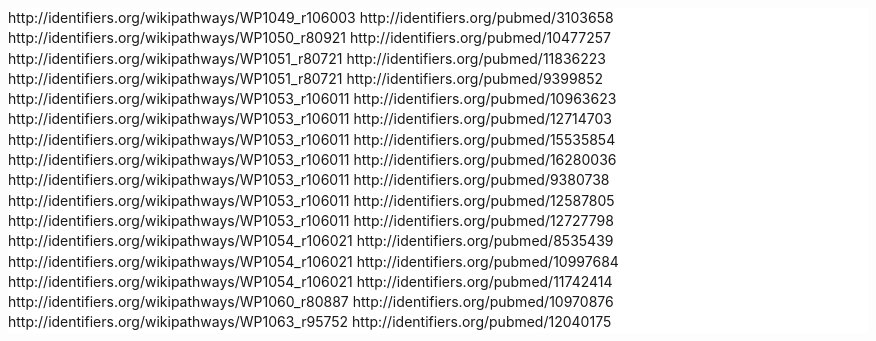   </tr>
  <tr>
    <td>http://identifiers.org/wikipathways/WP1049_r106003</td>
    <td>http://identifiers.org/pubmed/3103658</td>
  </tr>
  <tr>
    <td>http://identifiers.org/wikipathways/WP1050_r80921</td>
    <td>http://identifiers.org/pubmed/10477257</td>
  </tr>
  <tr>
    <td>http://identifiers.org/wikipathways/WP1051_r80721</td>
    <td>http://identifiers.org/pubmed/11836223</td>
  </tr>
  <tr>
    <td>http://identifiers.org/wikipathways/WP1051_r80721</td>
    <td>http://identifiers.org/pubmed/9399852</td>
  </tr>
  <tr>
    <td>http://identifiers.org/wikipathways/WP1053_r106011</td>
    <td>http://identifiers.org/pubmed/10963623</td>
  </tr>
  <tr>
    <td>http://identifiers.org/wikipathways/WP1053_r106011</td>
    <td>http://identifiers.org/pubmed/12714703</td>
  </tr>
  <tr>
    <td>http://identifiers.org/wikipathways/WP1053_r106011</td>
    <td>http://identifiers.org/pubmed/15535854</td>
  </tr>
  <tr>
    <td>http://identifiers.org/wikipathways/WP1053_r106011</td>
    <td>http://identifiers.org/pubmed/16280036</td>
  </tr>
  <tr>
    <td>http://identifiers.org/wikipathways/WP1053_r106011</td>
    <td>http://identifiers.org/pubmed/9380738</td>
  </tr>
  <tr>
    <td>http://identifiers.org/wikipathways/WP1053_r106011</td>
    <td>http://identifiers.org/pubmed/12587805</td>
  </tr>
  <tr>
    <td>http://identifiers.org/wikipathways/WP1053_r106011</td>
    <td>http://identifiers.org/pubmed/12727798</td>
  </tr>
  <tr>
    <td>http://identifiers.org/wikipathways/WP1054_r106021</td>
    <td>http://identifiers.org/pubmed/8535439</td>
  </tr>
  <tr>
    <td>http://identifiers.org/wikipathways/WP1054_r106021</td>
    <td>http://identifiers.org/pubmed/10997684</td>
  </tr>
  <tr>
    <td>http://identifiers.org/wikipathways/WP1054_r106021</td>
    <td>http://identifiers.org/pubmed/11742414</td>
  </tr>
  <tr>
    <td>http://identifiers.org/wikipathways/WP1060_r80887</td>
    <td>http://identifiers.org/pubmed/10970876</td>
  </tr>
  <tr>
    <td>http://identifiers.org/wikipathways/WP1063_r95752</td>
    <td>http://identifiers.org/pubmed/12040175</td>